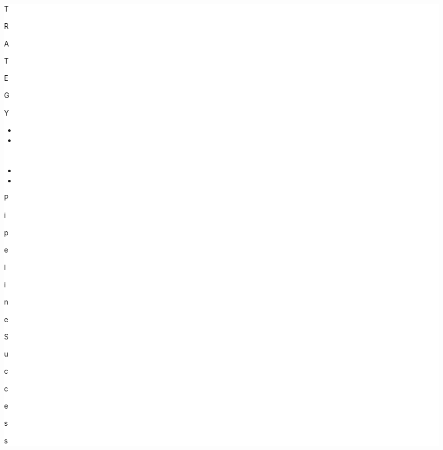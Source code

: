 T

R

A

T

E

G

Y

*

*




#

#

#

#

 

*

*

P

i

p

e

l

i

n

e

 

S

u

c

c

e

s

s

 